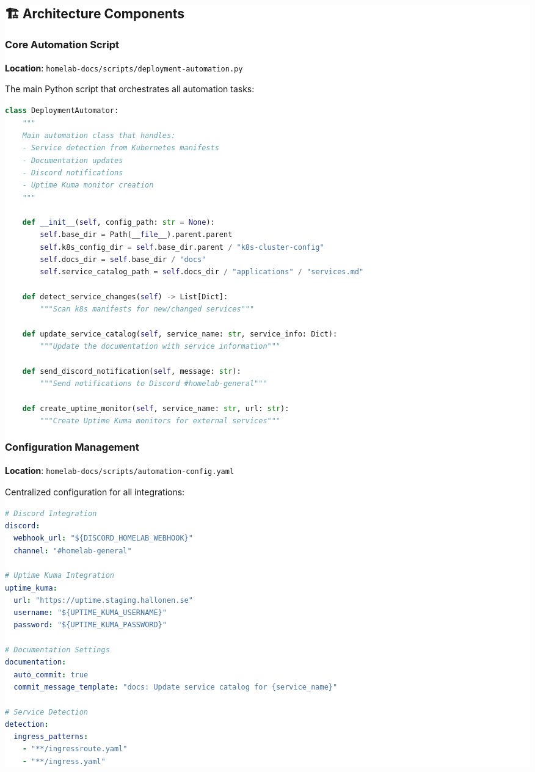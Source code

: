 ## 🏗️ Architecture Components

### Core Automation Script

**Location**: `homelab-docs/scripts/deployment-automation.py`

The main Python script that orchestrates all automation tasks:

```python
class DeploymentAutomator:
    """
    Main automation class that handles:
    - Service detection from Kubernetes manifests
    - Documentation updates
    - Discord notifications
    - Uptime Kuma monitor creation
    """
    
    def __init__(self, config_path: str = None):
        self.base_dir = Path(__file__).parent.parent
        self.k8s_config_dir = self.base_dir.parent / "k8s-cluster-config"
        self.docs_dir = self.base_dir / "docs"
        self.service_catalog_path = self.docs_dir / "applications" / "services.md"
        
    def detect_service_changes(self) -> List[Dict]:
        """Scan k8s manifests for new/changed services"""
        
    def update_service_catalog(self, service_name: str, service_info: Dict):
        """Update the documentation with service information"""
        
    def send_discord_notification(self, message: str):
        """Send notifications to Discord #homelab-general"""
        
    def create_uptime_monitor(self, service_name: str, url: str):
        """Create Uptime Kuma monitors for external services"""
```

### Configuration Management

**Location**: `homelab-docs/scripts/automation-config.yaml`

Centralized configuration for all integrations:

```yaml
# Discord Integration
discord:
  webhook_url: "${DISCORD_HOMELAB_WEBHOOK}"
  channel: "#homelab-general"
  
# Uptime Kuma Integration
uptime_kuma:
  url: "https://uptime.staging.hallonen.se"
  username: "${UPTIME_KUMA_USERNAME}"
  password: "${UPTIME_KUMA_PASSWORD}"
  
# Documentation Settings
documentation:
  auto_commit: true
  commit_message_template: "docs: Update service catalog for {service_name}"
  
# Service Detection
detection:
  ingress_patterns:
    - "**/ingressroute.yaml"
    - "**/ingress.yaml"
```